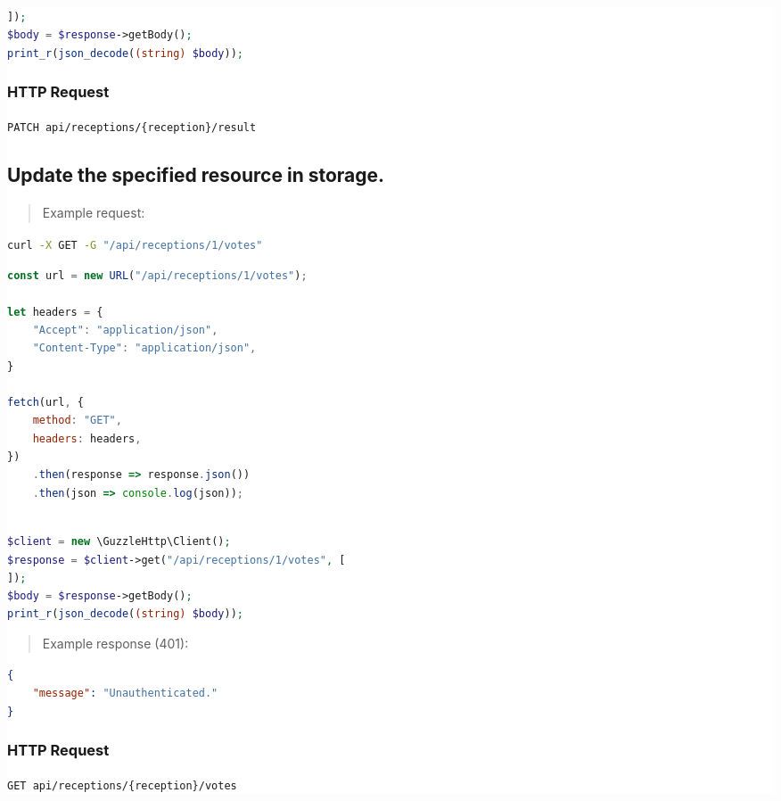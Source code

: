 ```php
]);
$body = $response->getBody();
print_r(json_decode((string) $body));
```



### HTTP Request
`PATCH api/receptions/{reception}/result`





## Update the specified resource in storage.

> Example request:

```bash
curl -X GET -G "/api/receptions/1/votes" 
```
```javascript
const url = new URL("/api/receptions/1/votes");

let headers = {
    "Accept": "application/json",
    "Content-Type": "application/json",
}

fetch(url, {
    method: "GET",
    headers: headers,
})
    .then(response => response.json())
    .then(json => console.log(json));
```
```php

$client = new \GuzzleHttp\Client();
$response = $client->get("/api/receptions/1/votes", [
]);
$body = $response->getBody();
print_r(json_decode((string) $body));
```


> Example response (401):

```json
{
    "message": "Unauthenticated."
}
```

### HTTP Request
`GET api/receptions/{reception}/votes`
